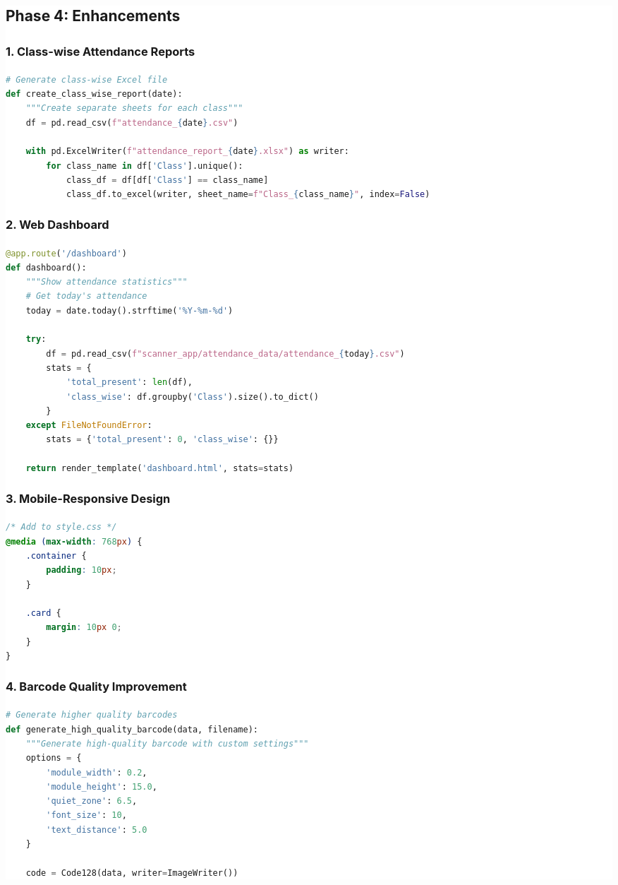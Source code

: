 ## Phase 4: Enhancements

### 1. Class-wise Attendance Reports
```python
# Generate class-wise Excel file
def create_class_wise_report(date):
    """Create separate sheets for each class"""
    df = pd.read_csv(f"attendance_{date}.csv")
    
    with pd.ExcelWriter(f"attendance_report_{date}.xlsx") as writer:
        for class_name in df['Class'].unique():
            class_df = df[df['Class'] == class_name]
            class_df.to_excel(writer, sheet_name=f"Class_{class_name}", index=False)
```

### 2. Web Dashboard
```python
@app.route('/dashboard')
def dashboard():
    """Show attendance statistics"""
    # Get today's attendance
    today = date.today().strftime('%Y-%m-%d')
    
    try:
        df = pd.read_csv(f"scanner_app/attendance_data/attendance_{today}.csv")
        stats = {
            'total_present': len(df),
            'class_wise': df.groupby('Class').size().to_dict()
        }
    except FileNotFoundError:
        stats = {'total_present': 0, 'class_wise': {}}
    
    return render_template('dashboard.html', stats=stats)
```

### 3. Mobile-Responsive Design
```css
/* Add to style.css */
@media (max-width: 768px) {
    .container {
        padding: 10px;
    }
    
    .card {
        margin: 10px 0;
    }
}
```

### 4. Barcode Quality Improvement
```python
# Generate higher quality barcodes
def generate_high_quality_barcode(data, filename):
    """Generate high-quality barcode with custom settings"""
    options = {
        'module_width': 0.2,
        'module_height': 15.0,
        'quiet_zone': 6.5,
        'font_size': 10,
        'text_distance': 5.0
    }
    
    code = Code128(data, writer=ImageWriter())
```